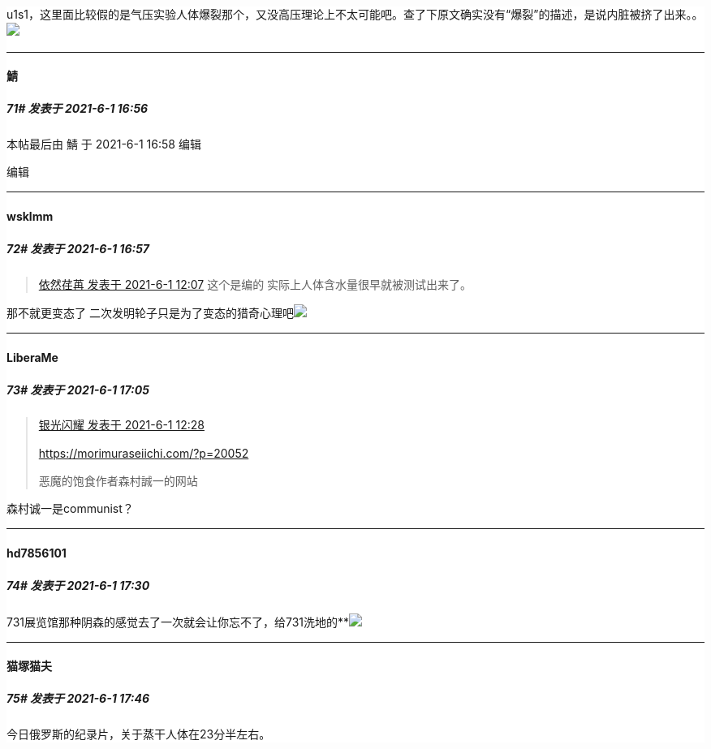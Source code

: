 
u1s1，这里面比较假的是气压实验人体爆裂那个，又没高压理论上不太可能吧。查了下原文确实没有“爆裂”的描述，是说内脏被挤了出来。。<img src="https://static.saraba1st.com/image/smiley/face2017/125.png" referrerpolicy="no-referrer">


*****

####  鯖  
##### 71#       发表于 2021-6-1 16:56


 本帖最后由 鯖 于 2021-6-1 16:58 编辑 

编辑


*****

####  wsklmm  
##### 72#       发表于 2021-6-1 16:57


<blockquote><a href="httphttps://bbs.saraba1st.com/2b/forum.php?mod=redirect&amp;goto=findpost&amp;pid=51439718&amp;ptid=2007368" target="_blank">依然荏苒 发表于 2021-6-1 12:07</a>
这个是编的 实际上人体含水量很早就被测试出来了。</blockquote>
那不就更变态了 二次发明轮子只是为了变态的猎奇心理吧<img src="https://static.saraba1st.com/image/smiley/face2017/049.png" referrerpolicy="no-referrer">


*****

####  LiberaMe  
##### 73#       发表于 2021-6-1 17:05


<blockquote><a href="httphttps://bbs.saraba1st.com/2b/forum.php?mod=redirect&amp;goto=findpost&amp;pid=51439973&amp;ptid=2007368" target="_blank">银光闪耀 发表于 2021-6-1 12:28</a>

https://morimuraseiichi.com/?p=20052

恶魔的饱食作者森村誠一的网站</blockquote>
森村诚一是communist？


*****

####  hd7856101  
##### 74#       发表于 2021-6-1 17:30


731展览馆那种阴森的感觉去了一次就会让你忘不了，给731洗地的**<img src="https://static.saraba1st.com/image/smiley/face2017/166.png" referrerpolicy="no-referrer">


*****

####  猫塚猫夫  
##### 75#       发表于 2021-6-1 17:46


今日俄罗斯的纪录片，关于蒸干人体在23分半左右。
